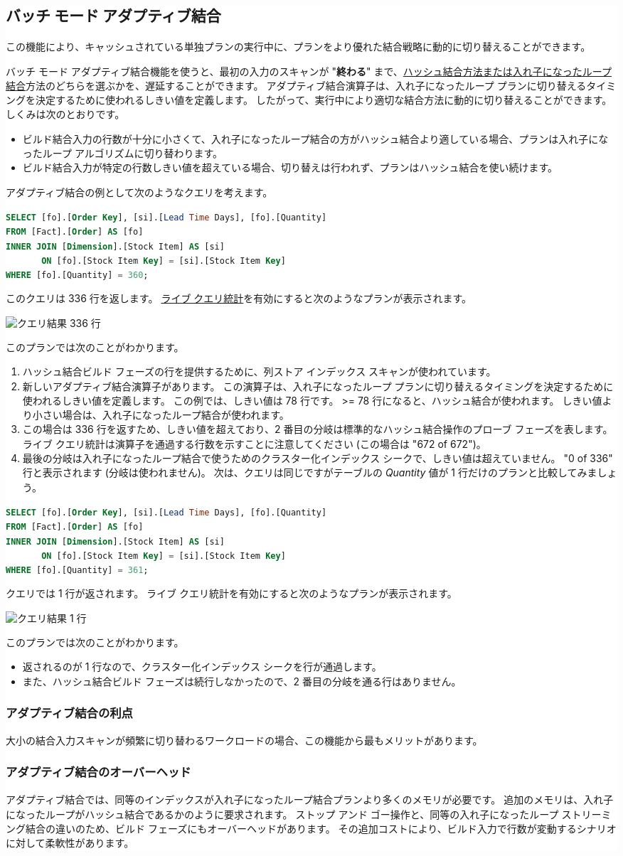 ## <a name="batch-mode-adaptive-joins"></a>バッチ モード アダプティブ結合

この機能により、キャッシュされている単独プランの実行中に、プランをより優れた結合戦略に動的に切り替えることができます。

バッチ モード アダプティブ結合機能を使うと、最初の入力のスキャンが "**終わる**" まで、[ハッシュ結合方法または入れ子になったループ結合](../../relational-databases/performance/joins.md)方法のどちらを選ぶかを、遅延することができます。 アダプティブ結合演算子は、入れ子になったループ プランに切り替えるタイミングを決定するために使われるしきい値を定義します。 したがって、実行中により適切な結合方法に動的に切り替えることができます。
しくみは次のとおりです。
-  ビルド結合入力の行数が十分に小さくて、入れ子になったループ結合の方がハッシュ結合より適している場合、プランは入れ子になったループ アルゴリズムに切り替わります。
-  ビルド結合入力が特定の行数しきい値を超えている場合、切り替えは行われず、プランはハッシュ結合を使い続けます。

アダプティブ結合の例として次のようなクエリを考えます。

```sql
SELECT [fo].[Order Key], [si].[Lead Time Days], [fo].[Quantity]
FROM [Fact].[Order] AS [fo]
INNER JOIN [Dimension].[Stock Item] AS [si]
       ON [fo].[Stock Item Key] = [si].[Stock Item Key]
WHERE [fo].[Quantity] = 360;
```

このクエリは 336 行を返します。 [ライブ クエリ統計](../../relational-databases/performance/live-query-statistics.md)を有効にすると次のようなプランが表示されます。

![クエリ結果 336 行](./media/4_AQPStats336Rows.png)

このプランでは次のことがわかります。
1. ハッシュ結合ビルド フェーズの行を提供するために、列ストア インデックス スキャンが使われています。
1. 新しいアダプティブ結合演算子があります。 この演算子は、入れ子になったループ プランに切り替えるタイミングを決定するために使われるしきい値を定義します。 この例では、しきい値は 78 行です。 &gt;= 78 行になると、ハッシュ結合が使われます。 しきい値より小さい場合は、入れ子になったループ結合が使われます。
1. この場合は 336 行を返すため、しきい値を超えており、2 番目の分岐は標準的なハッシュ結合操作のプローブ フェーズを表します。 ライブ クエリ統計は演算子を通過する行数を示すことに注意してください (この場合は "672 of 672")。
1. 最後の分岐は入れ子になったループ結合で使うためのクラスター化インデックス シークで、しきい値は超えていません。 "0 of 336" 行と表示されます (分岐は使われません)。
 次は、クエリは同じですがテーブルの *Quantity* 値が 1 行だけのプランと比較してみましょう。
 
```sql
SELECT [fo].[Order Key], [si].[Lead Time Days], [fo].[Quantity]
FROM [Fact].[Order] AS [fo]
INNER JOIN [Dimension].[Stock Item] AS [si]
       ON [fo].[Stock Item Key] = [si].[Stock Item Key]
WHERE [fo].[Quantity] = 361;
```
クエリでは 1 行が返されます。 ライブ クエリ統計を有効にすると次のようなプランが表示されます。

![クエリ結果 1 行](./media/5_AQPStatsOneRow.png)

このプランでは次のことがわかります。
- 返されるのが 1 行なので、クラスター化インデックス シークを行が通過します。
- また、ハッシュ結合ビルド フェーズは続行しなかったので、2 番目の分岐を通る行はありません。

### <a name="adaptive-join-benefits"></a>アダプティブ結合の利点
大小の結合入力スキャンが頻繁に切り替わるワークロードの場合、この機能から最もメリットがあります。

### <a name="adaptive-join-overhead"></a>アダプティブ結合のオーバーヘッド
アダプティブ結合では、同等のインデックスが入れ子になったループ結合プランより多くのメモリが必要です。 追加のメモリは、入れ子になったループがハッシュ結合であるかのように要求されます。 ストップ アンド ゴー操作と、同等の入れ子になったループ ストリーミング結合の違いのため、ビルド フェーズにもオーバーヘッドがあります。 その追加コストにより、ビルド入力で行数が変動するシナリオに対して柔軟性があります。
